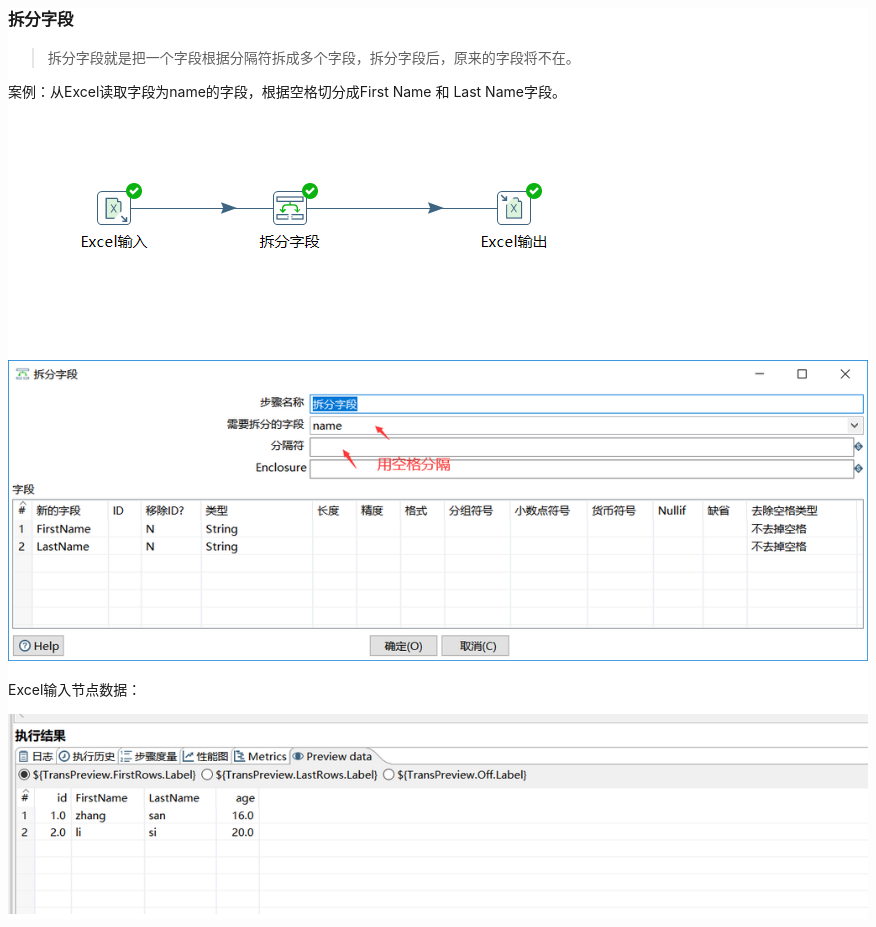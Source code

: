 

### 拆分字段

> 拆分字段就是把一个字段根据分隔符拆成多个字段，拆分字段后，原来的字段将不在。

案例：从Excel读取字段为name的字段，根据空格切分成First Name 和 Last Name字段。

![img](img/拆分字段.png)

![img](img/拆分字段1.png)



Excel输入节点数据：

![img](img/拆分字段3.png)
